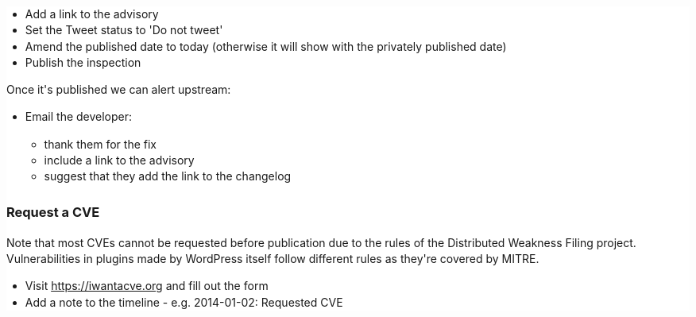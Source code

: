 * Add a link to the advisory
* Set the Tweet status to 'Do not tweet'
* Amend the published date to today (otherwise it will show with the
      privately published date)
* Publish the inspection

Once it's published we can alert upstream:

* Email the developer:

  * thank them for the fix
  * include a link to the advisory
  * suggest that they add the link to the changelog

### Request a CVE

Note that most CVEs cannot be requested before publication due to the rules of
the Distributed Weakness Filing project. Vulnerabilities in plugins made by
WordPress itself follow different rules as they're covered by MITRE.

* Visit <https://iwantacve.org> and fill out the form
* Add a note to the timeline - e.g. 2014-01-02: Requested CVE